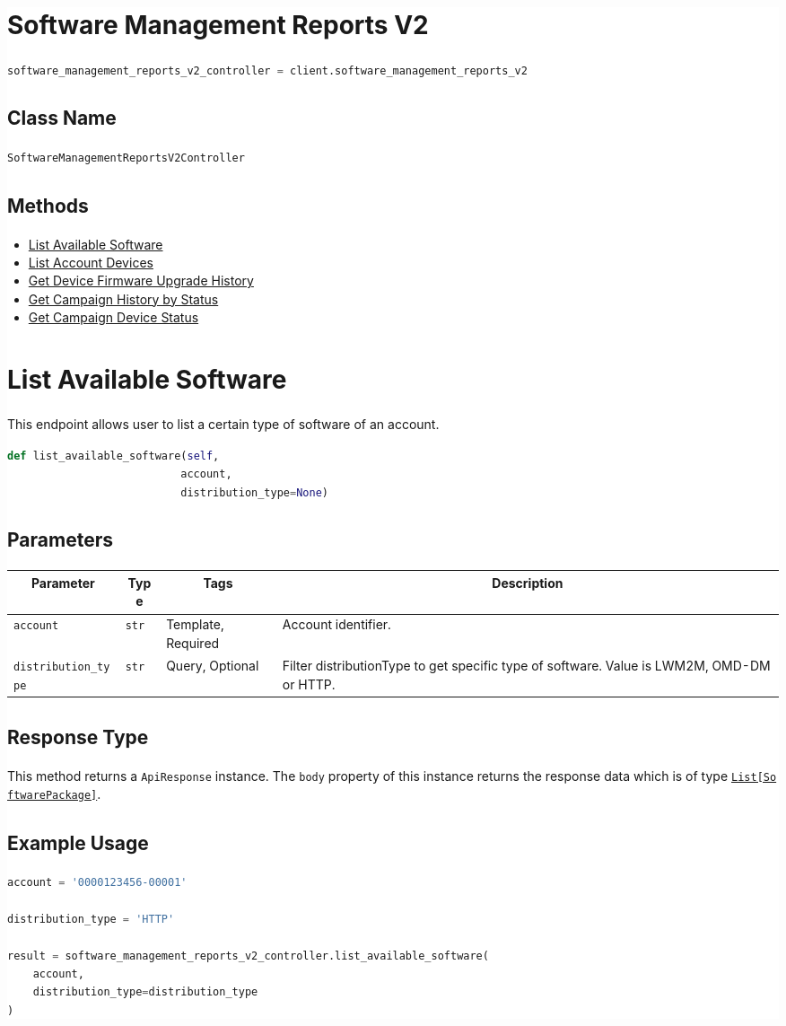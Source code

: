# Software Management Reports V2

```python
software_management_reports_v2_controller = client.software_management_reports_v2
```

## Class Name

`SoftwareManagementReportsV2Controller`

## Methods

* [List Available Software](../../doc/controllers/software-management-reports-v2.md#list-available-software)
* [List Account Devices](../../doc/controllers/software-management-reports-v2.md#list-account-devices)
* [Get Device Firmware Upgrade History](../../doc/controllers/software-management-reports-v2.md#get-device-firmware-upgrade-history)
* [Get Campaign History by Status](../../doc/controllers/software-management-reports-v2.md#get-campaign-history-by-status)
* [Get Campaign Device Status](../../doc/controllers/software-management-reports-v2.md#get-campaign-device-status)


# List Available Software

This endpoint allows user to list a certain type of software of an account.

```python
def list_available_software(self,
                           account,
                           distribution_type=None)
```

## Parameters

| Parameter | Type | Tags | Description |
|  --- | --- | --- | --- |
| `account` | `str` | Template, Required | Account identifier. |
| `distribution_type` | `str` | Query, Optional | Filter distributionType to get specific type of software. Value is LWM2M, OMD-DM or HTTP. |

## Response Type

This method returns a `ApiResponse` instance. The `body` property of this instance returns the response data which is of type [`List[SoftwarePackage]`](../../doc/models/software-package.md).

## Example Usage

```python
account = '0000123456-00001'

distribution_type = 'HTTP'

result = software_management_reports_v2_controller.list_available_software(
    account,
    distribution_type=distribution_type
)
```
